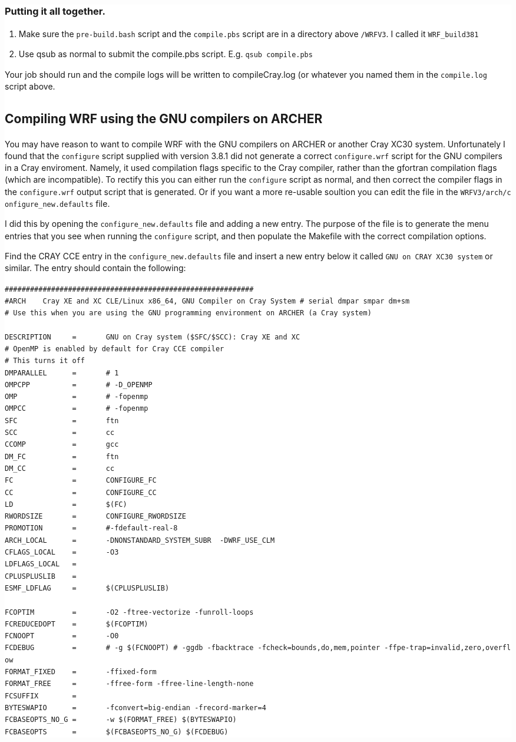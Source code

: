 ### Putting it all together.

1. Make sure the `pre-build.bash` script and the `compile.pbs` script are in a directory above `/WRFV3`. I called it `WRF_build381`

2. Use qsub as normal to submit the compile.pbs script. E.g. `qsub compile.pbs`

Your job should run and the compile logs will be written to compileCray.log (or whatever you named them in the `compile.log` script above.

## Compiling WRF using the GNU compilers on ARCHER

You may have reason to want to compile WRF with the GNU compilers on ARCHER or another Cray XC30 system. Unfortunately I found that the `configure` script supplied with version 3.8.1 did not generate a correct `configure.wrf` script for the GNU compilers in a Cray enviroment. Namely, it used compilation flags specific to the Cray compiler, rather than the gfortran compilation flags (which are incompatible). To rectify this you can either run the `configure` script as normal, and then correct the compiler flags in the `configure.wrf` output script that is generated. Or if you want a more re-usable soultion you can edit the file in the `WRFV3/arch/configure_new.defaults` file.

I did this by opening the `configure_new.defaults` file and adding a new entry. The purpose of the file is to generate the menu entries that you see when running the `configure` script, and then populate the Makefile with the correct compilation options. 

Find the CRAY CCE entry in the `configure_new.defaults` file and insert a new entry below it called `GNU on CRAY XC30 system` or similar. The entry should contain the following:

```
###########################################################
#ARCH    Cray XE and XC CLE/Linux x86_64, GNU Compiler on Cray System # serial dmpar smpar dm+sm
# Use this when you are using the GNU programming environment on ARCHER (a Cray system)

DESCRIPTION     =       GNU on Cray system ($SFC/$SCC): Cray XE and XC
# OpenMP is enabled by default for Cray CCE compiler
# This turns it off
DMPARALLEL      =       # 1
OMPCPP          =       # -D_OPENMP
OMP             =       # -fopenmp
OMPCC           =       # -fopenmp
SFC             =       ftn
SCC             =       cc
CCOMP           =       gcc
DM_FC           =       ftn
DM_CC           =       cc
FC              =       CONFIGURE_FC
CC              =       CONFIGURE_CC
LD              =       $(FC)
RWORDSIZE       =       CONFIGURE_RWORDSIZE
PROMOTION       =       #-fdefault-real-8
ARCH_LOCAL      =       -DNONSTANDARD_SYSTEM_SUBR  -DWRF_USE_CLM
CFLAGS_LOCAL    =       -O3
LDFLAGS_LOCAL   =
CPLUSPLUSLIB    =
ESMF_LDFLAG     =       $(CPLUSPLUSLIB)

FCOPTIM         =       -O2 -ftree-vectorize -funroll-loops
FCREDUCEDOPT    =       $(FCOPTIM)
FCNOOPT         =       -O0
FCDEBUG         =       # -g $(FCNOOPT) # -ggdb -fbacktrace -fcheck=bounds,do,mem,pointer -ffpe-trap=invalid,zero,overflow
FORMAT_FIXED    =       -ffixed-form
FORMAT_FREE     =       -ffree-form -ffree-line-length-none
FCSUFFIX        =
BYTESWAPIO      =       -fconvert=big-endian -frecord-marker=4
FCBASEOPTS_NO_G =       -w $(FORMAT_FREE) $(BYTESWAPIO)
FCBASEOPTS      =       $(FCBASEOPTS_NO_G) $(FCDEBUG)
```